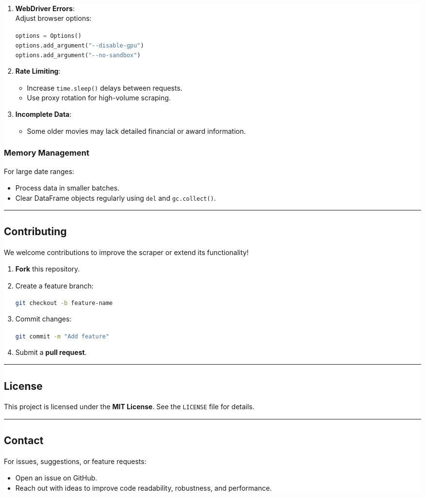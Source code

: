 1. **WebDriver Errors**:  
   Adjust browser options:  

   ```python
   options = Options()
   options.add_argument("--disable-gpu")
   options.add_argument("--no-sandbox")
   ```  

2. **Rate Limiting**:  
   - Increase `time.sleep()` delays between requests.  
   - Use proxy rotation for high-volume scraping.  

3. **Incomplete Data**:  
   - Some older movies may lack detailed financial or award information.  

### Memory Management  

For large date ranges:  

- Process data in smaller batches.  
- Clear DataFrame objects regularly using `del` and `gc.collect()`.  

---

## Contributing  

We welcome contributions to improve the scraper or extend its functionality!  

1. **Fork** this repository.  
2. Create a feature branch:  

   ```bash
   git checkout -b feature-name
   ```  

3. Commit changes:  

   ```bash
   git commit -m "Add feature"  
   ```  

4. Submit a **pull request**.  

---

## License  

This project is licensed under the **MIT License**. See the `LICENSE` file for details.  

---

## Contact  

For issues, suggestions, or feature requests:  

- Open an issue on GitHub.  
- Reach out with ideas to improve code readability, robustness, and performance.  

